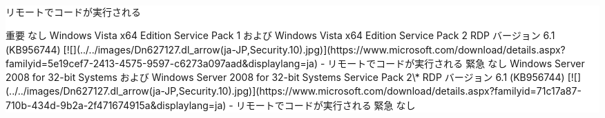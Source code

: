 リモートでコードが実行される
</td>
<td style="border:1px solid black;">
重要
</td>
<td style="border:1px solid black;">
なし
</td>
</tr>
<tr>
<td style="border:1px solid black;">
Windows Vista x64 Edition Service Pack 1 および Windows Vista x64 Edition Service Pack 2
</td>
<td style="border:1px solid black;">
RDP バージョン 6.1  
(KB956744)
</td>
<td style="border:1px solid black;">
[![](../../images/Dn627127.dl_arrow(ja-JP,Security.10).jpg)](https://www.microsoft.com/download/details.aspx?familyid=5e19cef7-2413-4575-9597-c6273a097aad&displaylang=ja)
</td>
<td style="border:1px solid black;">
-
</td>
<td style="border:1px solid black;">
リモートでコードが実行される
</td>
<td style="border:1px solid black;">
緊急
</td>
<td style="border:1px solid black;">
なし
</td>
</tr>
<tr class="alternateRow">
<td style="border:1px solid black;">
Windows Server 2008 for 32-bit Systems および Windows Server 2008 for 32-bit Systems Service Pack 2\*
</td>
<td style="border:1px solid black;">
RDP バージョン 6.1  
(KB956744)
</td>
<td style="border:1px solid black;">
[![](../../images/Dn627127.dl_arrow(ja-JP,Security.10).jpg)](https://www.microsoft.com/download/details.aspx?familyid=71c17a87-710b-434d-9b2a-2f471674915a&displaylang=ja)
</td>
<td style="border:1px solid black;">
-
</td>
<td style="border:1px solid black;">
リモートでコードが実行される
</td>
<td style="border:1px solid black;">
緊急
</td>
<td style="border:1px solid black;">
なし
</td>
</tr>
<tr>
<td style="border:1px solid black;">